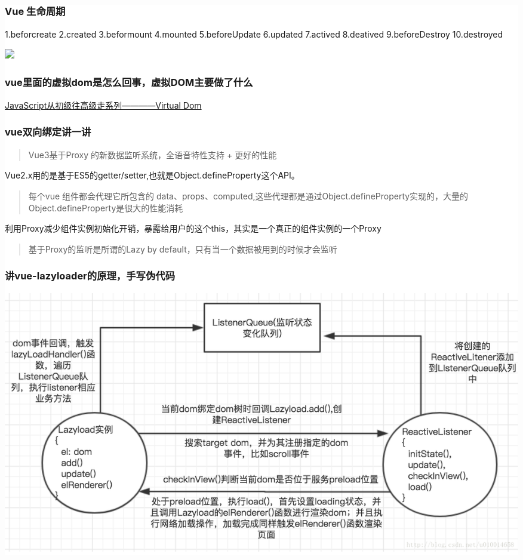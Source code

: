 ### Vue 生命周期
1.beforcreate
2.created
3.beformount
4.mounted
5.beforeUpdate
6.updated
7.actived
8.deatived
9.beforeDestroy
10.destroyed

![](https://cn.vuejs.org/images/lifecycle.png)

### vue里面的虚拟dom是怎么回事，虚拟DOM主要做了什么
[JavaScript从初级往高级走系列————Virtual Dom](https://finget.github.io/2018/05/22/virtualDom/)
### vue双向绑定讲一讲

> Vue3基于Proxy 的新数据监听系统，全语音特性支持 + 更好的性能

Vue2.x用的是基于ES5的getter/setter,也就是Object.defineProperty这个API。

> 每个vue 组件都会代理它所包含的 data、props、computed,这些代理都是通过Object.defineProperty实现的，大量的Object.defineProperty是很大的性能消耗

利用Proxy减少组件实例初始化开销，暴露给用户的这个this，其实是一个真正的组件实例的一个Proxy

> 基于Proxy的监听是所谓的Lazy by default，只有当一个数据被用到的时候才会监听

### 讲vue-lazyloader的原理，手写伪代码

![](docs/software-engineering/10-interview/attachments/%E5%89%8D%E7%AB%AF%E9%9D%A2%E8%AF%95%E9%A2%98/5a9c71315f4db68bfdf02e03f5fe8cfd_MD5.png)
